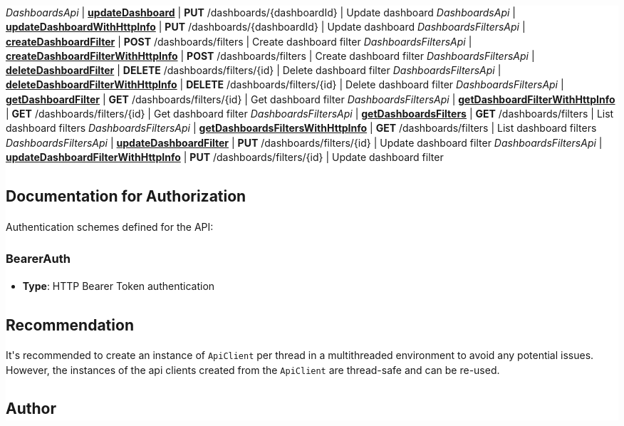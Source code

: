*DashboardsApi* | [**updateDashboard**](docs/DashboardsApi.md#updateDashboard) | **PUT** /dashboards/{dashboardId} | Update dashboard
*DashboardsApi* | [**updateDashboardWithHttpInfo**](docs/DashboardsApi.md#updateDashboardWithHttpInfo) | **PUT** /dashboards/{dashboardId} | Update dashboard
*DashboardsFiltersApi* | [**createDashboardFilter**](docs/DashboardsFiltersApi.md#createDashboardFilter) | **POST** /dashboards/filters | Create dashboard filter
*DashboardsFiltersApi* | [**createDashboardFilterWithHttpInfo**](docs/DashboardsFiltersApi.md#createDashboardFilterWithHttpInfo) | **POST** /dashboards/filters | Create dashboard filter
*DashboardsFiltersApi* | [**deleteDashboardFilter**](docs/DashboardsFiltersApi.md#deleteDashboardFilter) | **DELETE** /dashboards/filters/{id} | Delete dashboard filter
*DashboardsFiltersApi* | [**deleteDashboardFilterWithHttpInfo**](docs/DashboardsFiltersApi.md#deleteDashboardFilterWithHttpInfo) | **DELETE** /dashboards/filters/{id} | Delete dashboard filter
*DashboardsFiltersApi* | [**getDashboardFilter**](docs/DashboardsFiltersApi.md#getDashboardFilter) | **GET** /dashboards/filters/{id} | Get dashboard filter
*DashboardsFiltersApi* | [**getDashboardFilterWithHttpInfo**](docs/DashboardsFiltersApi.md#getDashboardFilterWithHttpInfo) | **GET** /dashboards/filters/{id} | Get dashboard filter
*DashboardsFiltersApi* | [**getDashboardsFilters**](docs/DashboardsFiltersApi.md#getDashboardsFilters) | **GET** /dashboards/filters | List dashboard filters
*DashboardsFiltersApi* | [**getDashboardsFiltersWithHttpInfo**](docs/DashboardsFiltersApi.md#getDashboardsFiltersWithHttpInfo) | **GET** /dashboards/filters | List dashboard filters
*DashboardsFiltersApi* | [**updateDashboardFilter**](docs/DashboardsFiltersApi.md#updateDashboardFilter) | **PUT** /dashboards/filters/{id} | Update dashboard filter
*DashboardsFiltersApi* | [**updateDashboardFilterWithHttpInfo**](docs/DashboardsFiltersApi.md#updateDashboardFilterWithHttpInfo) | **PUT** /dashboards/filters/{id} | Update dashboard filter


<a id="documentation-for-authorization"></a>
## Documentation for Authorization


Authentication schemes defined for the API:
<a id="BearerAuth"></a>
### BearerAuth


- **Type**: HTTP Bearer Token authentication


## Recommendation

It's recommended to create an instance of `ApiClient` per thread in a multithreaded environment to avoid any potential issues.
However, the instances of the api clients created from the `ApiClient` are thread-safe and can be re-used.

## Author



